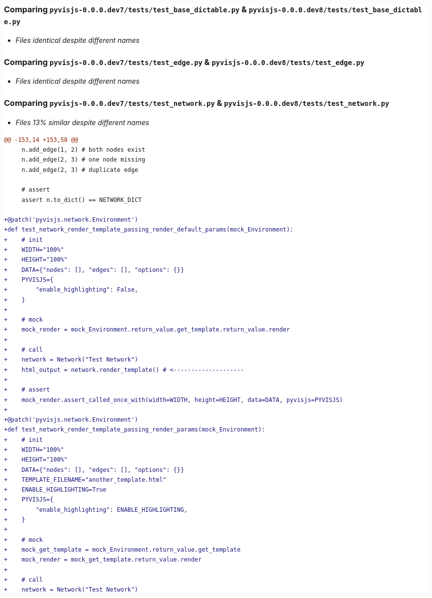 ```diff
```

### Comparing `pyvisjs-0.0.0.dev7/tests/test_base_dictable.py` & `pyvisjs-0.0.0.dev8/tests/test_base_dictable.py`

 * *Files identical despite different names*

### Comparing `pyvisjs-0.0.0.dev7/tests/test_edge.py` & `pyvisjs-0.0.0.dev8/tests/test_edge.py`

 * *Files identical despite different names*

### Comparing `pyvisjs-0.0.0.dev7/tests/test_network.py` & `pyvisjs-0.0.0.dev8/tests/test_network.py`

 * *Files 13% similar despite different names*

```diff
@@ -153,14 +153,58 @@
     n.add_edge(1, 2) # both nodes exist
     n.add_edge(2, 3) # one node missing
     n.add_edge(2, 3) # duplicate edge
     
     # assert
     assert n.to_dict() == NETWORK_DICT
 
+@patch('pyvisjs.network.Environment')
+def test_network_render_template_passing_render_default_params(mock_Environment):
+    # init
+    WIDTH="100%"
+    HEIGHT="100%"
+    DATA={"nodes": [], "edges": [], "options": {}}
+    PYVISJS={
+        "enable_highlighting": False,
+    }
+    
+    # mock
+    mock_render = mock_Environment.return_value.get_template.return_value.render
+
+    # call
+    network = Network("Test Network")
+    html_output = network.render_template() # <--------------------
+
+    # assert
+    mock_render.assert_called_once_with(width=WIDTH, height=HEIGHT, data=DATA, pyvisjs=PYVISJS)
+
+@patch('pyvisjs.network.Environment')
+def test_network_render_template_passing_render_params(mock_Environment):
+    # init
+    WIDTH="100%"
+    HEIGHT="100%"
+    DATA={"nodes": [], "edges": [], "options": {}}
+    TEMPLATE_FILENAME="another_template.html"
+    ENABLE_HIGHLIGHTING=True
+    PYVISJS={
+        "enable_highlighting": ENABLE_HIGHLIGHTING,
+    }
+    
+    # mock
+    mock_get_template = mock_Environment.return_value.get_template
+    mock_render = mock_get_template.return_value.render
+
+    # call
+    network = Network("Test Network")
```